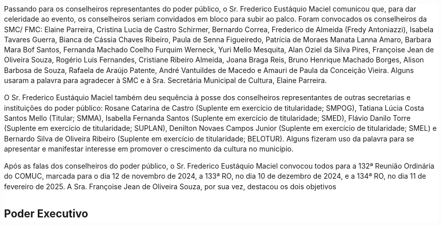 Passando  para  os  conselheiros  representantes  do  poder  público,  o  Sr.  Frederico Eustáquio Maciel comunicou que, para dar celeridade ao evento, os conselheiros seriam convidados em bloco para subir ao palco. Foram convocados os conselheiros da SMC/ FMC: Elaine Parreira, Cristina Lucia de Castro Schirmer, Bernardo Correa, Frederico de Almeida (Fredy Antoniazzi), Isabela Tavares Guerra, Bianca de Cássia Chaves Ribeiro, Paula de Senna Figueiredo, Patrícia de Moraes Manata Lanna Amaro, Barbara Mara Bof Santos, Fernanda Machado Coelho Furquim Werneck, Yuri Mello Mesquita, Alan Oziel da Silva Pires, Françoise Jean de Oliveira Souza, Rogério Luis Fernandes, Cristiane Ribeiro Almeida, Joana Braga Reis, Bruno Henrique Machado Borges, Alison Barbosa de Souza, Rafaela de Araújo Patente, André Vantuildes de Macedo e Amauri de Paula da Conceição Vieira. Alguns usaram a palavra para agradecer à SMC e à Sra. Secretária Municipal de Cultura, Elaine Parreira.

O  Sr.  Frederico  Eustáquio  Maciel  também  deu  sequência  à  posse  dos  conselheiros representantes de outras secretarias e instituições do poder público: Rosane Catarina de Castro (Suplente em exercício de titularidade; SMPOG), Tatiana Lúcia Costa Santos Mello (Titular; SMMA), Isabella Fernanda Santos (Suplente em exercício de titularidade; SMED), Flávio  Danilo  Torre  (Suplente  em  exercício  de  titularidade;  SUPLAN),  Denilton  Novaes Campos Junior (Suplente em exercício de titularidade; SMEL) e Bernardo Silva de Oliveira Ribeiro (Suplente em exercício de titularidade; BELOTUR). Alguns fizeram uso da palavra para se apresentar e manifestar interesse em promover o crescimento da cultura no município.

Após as falas dos conselheiros do poder público, o Sr. Frederico Eustáquio Maciel convocou todos para a 132ª Reunião Ordinária do COMUC, marcada para o dia 12 de novembro de 2024, a 133ª RO, no dia 10 de dezembro de 2024, e a 134ª RO, no dia 11 de fevereiro de 2025. A Sra. Françoise Jean de Oliveira Souza, por sua vez, destacou os dois objetivos

## Poder Executivo

